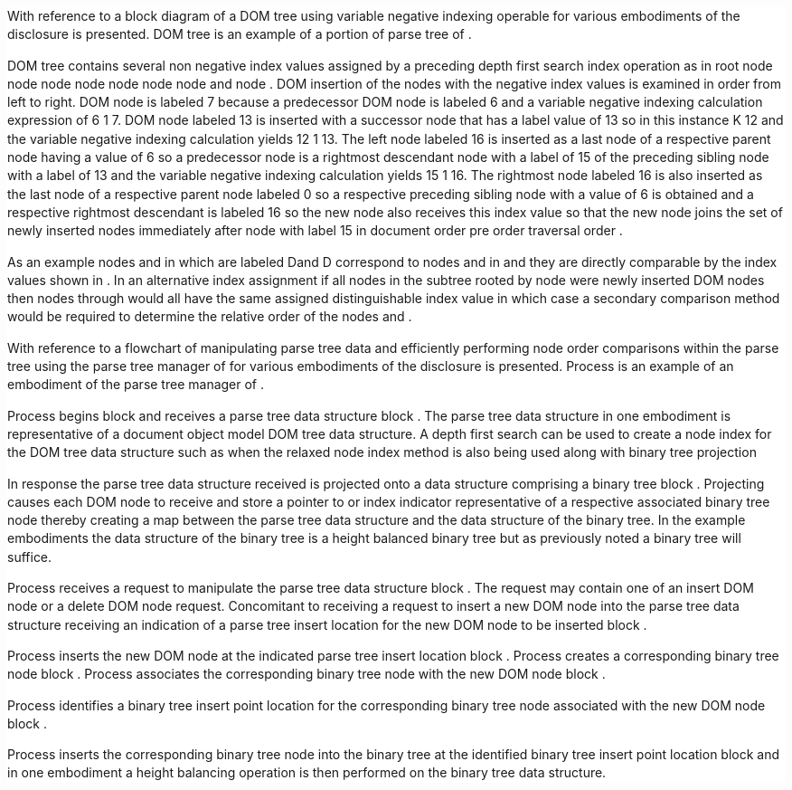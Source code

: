 With reference to a block diagram of a DOM tree using variable negative indexing operable for various embodiments of the disclosure is presented. DOM tree is an example of a portion of parse tree of .

DOM tree contains several non negative index values assigned by a preceding depth first search index operation as in root node node node node node node node and node . DOM insertion of the nodes with the negative index values is examined in order from left to right. DOM node is labeled 7 because a predecessor DOM node is labeled 6 and a variable negative indexing calculation expression of 6 1 7. DOM node labeled 13 is inserted with a successor node that has a label value of 13 so in this instance K 12 and the variable negative indexing calculation yields 12 1 13. The left node labeled 16 is inserted as a last node of a respective parent node having a value of 6 so a predecessor node is a rightmost descendant node with a label of 15 of the preceding sibling node with a label of 13 and the variable negative indexing calculation yields 15 1 16. The rightmost node labeled 16 is also inserted as the last node of a respective parent node labeled 0 so a respective preceding sibling node with a value of 6 is obtained and a respective rightmost descendant is labeled 16 so the new node also receives this index value so that the new node joins the set of newly inserted nodes immediately after node with label 15 in document order pre order traversal order .

As an example nodes and in which are labeled Dand D correspond to nodes and in and they are directly comparable by the index values shown in . In an alternative index assignment if all nodes in the subtree rooted by node were newly inserted DOM nodes then nodes through would all have the same assigned distinguishable index value in which case a secondary comparison method would be required to determine the relative order of the nodes and .

With reference to a flowchart of manipulating parse tree data and efficiently performing node order comparisons within the parse tree using the parse tree manager of for various embodiments of the disclosure is presented. Process is an example of an embodiment of the parse tree manager of .

Process begins block and receives a parse tree data structure block . The parse tree data structure in one embodiment is representative of a document object model DOM tree data structure. A depth first search can be used to create a node index for the DOM tree data structure such as when the relaxed node index method is also being used along with binary tree projection

In response the parse tree data structure received is projected onto a data structure comprising a binary tree block . Projecting causes each DOM node to receive and store a pointer to or index indicator representative of a respective associated binary tree node thereby creating a map between the parse tree data structure and the data structure of the binary tree. In the example embodiments the data structure of the binary tree is a height balanced binary tree but as previously noted a binary tree will suffice.

Process receives a request to manipulate the parse tree data structure block . The request may contain one of an insert DOM node or a delete DOM node request. Concomitant to receiving a request to insert a new DOM node into the parse tree data structure receiving an indication of a parse tree insert location for the new DOM node to be inserted block .

Process inserts the new DOM node at the indicated parse tree insert location block . Process creates a corresponding binary tree node block . Process associates the corresponding binary tree node with the new DOM node block .

Process identifies a binary tree insert point location for the corresponding binary tree node associated with the new DOM node block .

Process inserts the corresponding binary tree node into the binary tree at the identified binary tree insert point location block and in one embodiment a height balancing operation is then performed on the binary tree data structure.
